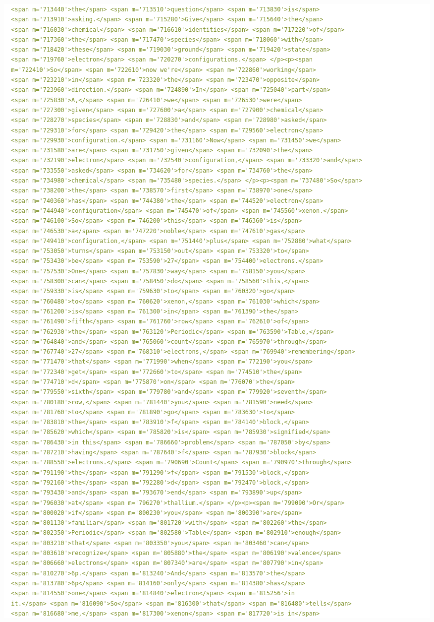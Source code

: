 ```yaml
  <span m='713440'>the</span> <span m='713510'>question</span> <span m='713830'>is</span>
  <span m='713910'>asking.</span> <span m='715280'>Give</span> <span m='715640'>the</span>
  <span m='716030'>chemical</span> <span m='716610'>identities</span> <span m='717220'>of</span>
  <span m='717360'>the</span> <span m='717470'>species</span> <span m='718060'>with</span>
  <span m='718420'>these</span> <span m='719030'>ground</span> <span m='719420'>state</span>
  <span m='719760'>electron</span> <span m='720270'>configurations.</span> </p><p><span
  m='722410'>So</span> <span m='722610'>now we're</span> <span m='722860'>working</span>
  <span m='723210'>in</span> <span m='723320'>the</span> <span m='723470'>opposite</span>
  <span m='723960'>direction.</span> <span m='724890'>In</span> <span m='725040'>part</span>
  <span m='725830'>A,</span> <span m='726410'>we</span> <span m='726530'>were</span>
  <span m='727300'>given</span> <span m='727600'>a</span> <span m='727900'>chemical</span>
  <span m='728270'>species</span> <span m='728830'>and</span> <span m='728980'>asked</span>
  <span m='729310'>for</span> <span m='729420'>the</span> <span m='729560'>electron</span>
  <span m='729930'>configuration.</span> <span m='731160'>Now</span> <span m='731450'>we</span>
  <span m='731580'>are</span> <span m='731750'>given</span> <span m='732090'>the</span>
  <span m='732190'>electron</span> <span m='732540'>configuration,</span> <span m='733320'>and</span>
  <span m='733550'>asked</span> <span m='734620'>for</span> <span m='734760'>the</span>
  <span m='734980'>chemical</span> <span m='735480'>species.</span> </p><p><span m='737480'>So</span>
  <span m='738200'>the</span> <span m='738570'>first</span> <span m='738970'>one</span>
  <span m='740360'>has</span> <span m='744380'>the</span> <span m='744520'>electron</span>
  <span m='744940'>configuration</span> <span m='745470'>of</span> <span m='745560'>xenon.</span>
  <span m='746100'>So</span> <span m='746200'>this</span> <span m='746360'>is</span>
  <span m='746530'>a</span> <span m='747220'>noble</span> <span m='747610'>gas</span>
  <span m='749410'>configuration,</span> <span m='751440'>plus</span> <span m='752880'>what</span>
  <span m='753050'>turns</span> <span m='753150'>out</span> <span m='753320'>to</span>
  <span m='753430'>be</span> <span m='753590'>27</span> <span m='754400'>electrons.</span>
  <span m='757530'>One</span> <span m='757830'>way</span> <span m='758150'>you</span>
  <span m='758300'>can</span> <span m='758450'>do</span> <span m='758560'>this,</span>
  <span m='759330'>is</span> <span m='759630'>to</span> <span m='760320'>go</span>
  <span m='760480'>to</span> <span m='760620'>xenon,</span> <span m='761030'>which</span>
  <span m='761200'>is</span> <span m='761300'>in</span> <span m='761390'>the</span>
  <span m='761490'>fifth</span> <span m='761760'>row</span> <span m='762610'>of</span>
  <span m='762930'>the</span> <span m='763120'>Periodic</span> <span m='763590'>Table,</span>
  <span m='764840'>and</span> <span m='765060'>count</span> <span m='765970'>through</span>
  <span m='767740'>27</span> <span m='768310'>electrons,</span> <span m='769940'>remembering</span>
  <span m='771470'>that</span> <span m='771990'>when</span> <span m='772190'>you</span>
  <span m='772340'>get</span> <span m='772660'>to</span> <span m='774510'>the</span>
  <span m='774710'>d</span> <span m='775870'>on</span> <span m='776070'>the</span>
  <span m='779550'>sixth</span> <span m='779780'>and</span> <span m='779920'>seventh</span>
  <span m='780180'>row,</span> <span m='781440'>you</span> <span m='781590'>need</span>
  <span m='781760'>to</span> <span m='781890'>go</span> <span m='783630'>to</span>
  <span m='783810'>the</span> <span m='783910'>f</span> <span m='784140'>block,</span>
  <span m='785620'>which</span> <span m='785820'>is</span> <span m='785930'>signified</span>
  <span m='786430'>in this</span> <span m='786660'>problem</span> <span m='787050'>by</span>
  <span m='787210'>having</span> <span m='787640'>f</span> <span m='787930'>block</span>
  <span m='788550'>electrons.</span> <span m='790690'>Count</span> <span m='790970'>through</span>
  <span m='791190'>the</span> <span m='791290'>f</span> <span m='791530'>block,</span>
  <span m='792160'>the</span> <span m='792280'>d</span> <span m='792470'>block,</span>
  <span m='793430'>and</span> <span m='793670'>end</span> <span m='793890'>up</span>
  <span m='796030'>at</span> <span m='796270'>thallium.</span> </p><p><span m='799090'>Or</span>
  <span m='800020'>if</span> <span m='800230'>you</span> <span m='800390'>are</span>
  <span m='801130'>familiar</span> <span m='801720'>with</span> <span m='802260'>the</span>
  <span m='802350'>Periodic</span> <span m='802580'>Table</span> <span m='802910'>enough</span>
  <span m='803210'>that</span> <span m='803350'>you</span> <span m='803460'>can</span>
  <span m='803610'>recognize</span> <span m='805880'>the</span> <span m='806190'>valence</span>
  <span m='806660'>electrons</span> <span m='807340'>are</span> <span m='807790'>in</span>
  <span m='810270'>6p.</span> <span m='813240'>And</span> <span m='813570'>the</span>
  <span m='813780'>6p</span> <span m='814160'>only</span> <span m='814380'>has</span>
  <span m='814550'>one</span> <span m='814840'>electron</span> <span m='815256'>in
  it.</span> <span m='816090'>So</span> <span m='816300'>that</span> <span m='816480'>tells</span>
  <span m='816680'>me,</span> <span m='817300'>xenon</span> <span m='817720'>is in</span>
```